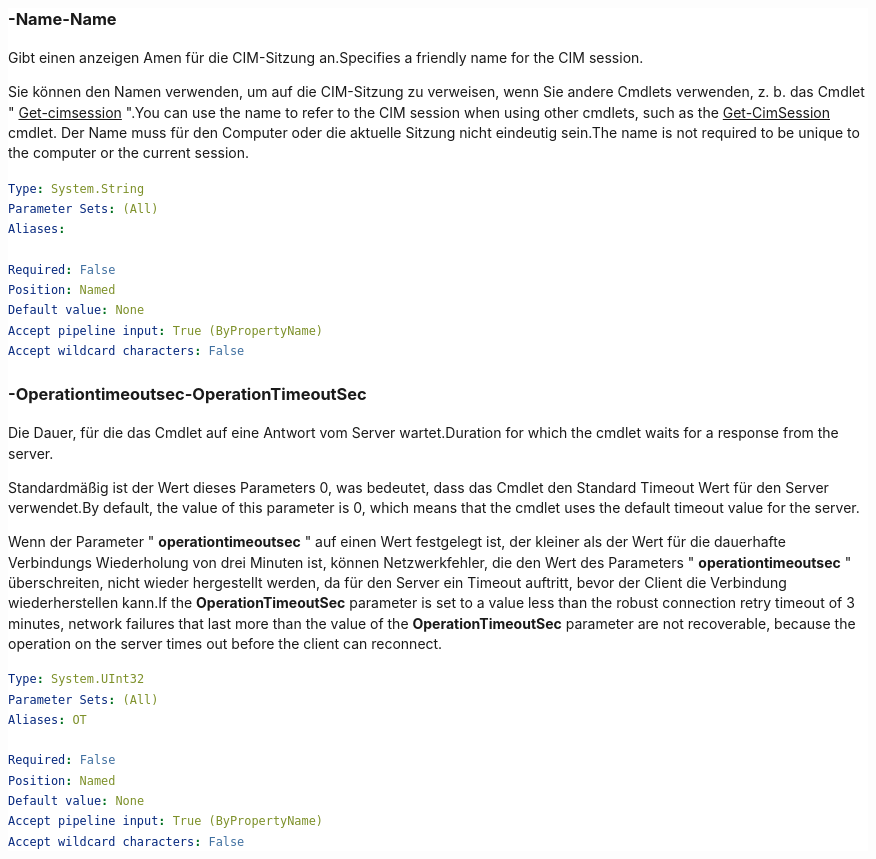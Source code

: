 ### <span data-ttu-id="9c449-173">-Name</span><span class="sxs-lookup"><span data-stu-id="9c449-173">-Name</span></span>

<span data-ttu-id="9c449-174">Gibt einen anzeigen Amen für die CIM-Sitzung an.</span><span class="sxs-lookup"><span data-stu-id="9c449-174">Specifies a friendly name for the CIM session.</span></span>

<span data-ttu-id="9c449-175">Sie können den Namen verwenden, um auf die CIM-Sitzung zu verweisen, wenn Sie andere Cmdlets verwenden, z. b. das Cmdlet " [Get-cimsession](Get-CimSession.md) ".</span><span class="sxs-lookup"><span data-stu-id="9c449-175">You can use the name to refer to the CIM session when using other cmdlets, such as the [Get-CimSession](Get-CimSession.md) cmdlet.</span></span>
<span data-ttu-id="9c449-176">Der Name muss für den Computer oder die aktuelle Sitzung nicht eindeutig sein.</span><span class="sxs-lookup"><span data-stu-id="9c449-176">The name is not required to be unique to the computer or the current session.</span></span>

```yaml
Type: System.String
Parameter Sets: (All)
Aliases:

Required: False
Position: Named
Default value: None
Accept pipeline input: True (ByPropertyName)
Accept wildcard characters: False
```

### <span data-ttu-id="9c449-177">-Operationtimeoutsec</span><span class="sxs-lookup"><span data-stu-id="9c449-177">-OperationTimeoutSec</span></span>

<span data-ttu-id="9c449-178">Die Dauer, für die das Cmdlet auf eine Antwort vom Server wartet.</span><span class="sxs-lookup"><span data-stu-id="9c449-178">Duration for which the cmdlet waits for a response from the server.</span></span>

<span data-ttu-id="9c449-179">Standardmäßig ist der Wert dieses Parameters 0, was bedeutet, dass das Cmdlet den Standard Timeout Wert für den Server verwendet.</span><span class="sxs-lookup"><span data-stu-id="9c449-179">By default, the value of this parameter is 0, which means that the cmdlet uses the default timeout value for the server.</span></span>

<span data-ttu-id="9c449-180">Wenn der Parameter " **operationtimeoutsec** " auf einen Wert festgelegt ist, der kleiner als der Wert für die dauerhafte Verbindungs Wiederholung von drei Minuten ist, können Netzwerkfehler, die den Wert des Parameters " **operationtimeoutsec** " überschreiten, nicht wieder hergestellt werden, da für den Server ein Timeout auftritt, bevor der Client die Verbindung wiederherstellen kann.</span><span class="sxs-lookup"><span data-stu-id="9c449-180">If the **OperationTimeoutSec** parameter is set to a value less than the robust connection retry timeout of 3 minutes, network failures that last more than the value of the **OperationTimeoutSec** parameter are not recoverable, because the operation on the server times out before the client can reconnect.</span></span>

```yaml
Type: System.UInt32
Parameter Sets: (All)
Aliases: OT

Required: False
Position: Named
Default value: None
Accept pipeline input: True (ByPropertyName)
Accept wildcard characters: False
```

